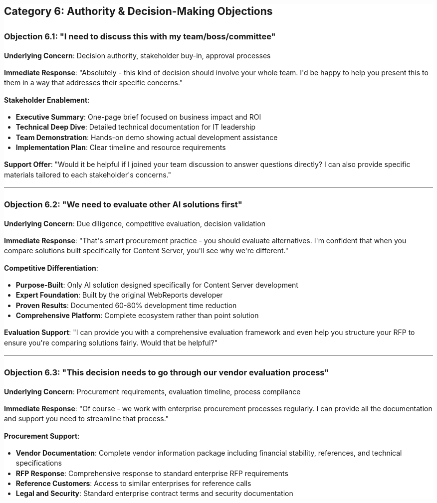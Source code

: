 
## Category 6: Authority & Decision-Making Objections

### Objection 6.1: "I need to discuss this with my team/boss/committee"

**Underlying Concern**: Decision authority, stakeholder buy-in, approval processes

**Immediate Response**:
"Absolutely - this kind of decision should involve your whole team. I'd be happy to help you present this to them in a way that addresses their specific concerns."

**Stakeholder Enablement**:
- **Executive Summary**: One-page brief focused on business impact and ROI
- **Technical Deep Dive**: Detailed technical documentation for IT leadership
- **Team Demonstration**: Hands-on demo showing actual development assistance
- **Implementation Plan**: Clear timeline and resource requirements

**Support Offer**:
"Would it be helpful if I joined your team discussion to answer questions directly? I can also provide specific materials tailored to each stakeholder's concerns."

---

### Objection 6.2: "We need to evaluate other AI solutions first"

**Underlying Concern**: Due diligence, competitive evaluation, decision validation

**Immediate Response**:
"That's smart procurement practice - you should evaluate alternatives. I'm confident that when you compare solutions built specifically for Content Server, you'll see why we're different."

**Competitive Differentiation**:
- **Purpose-Built**: Only AI solution designed specifically for Content Server development
- **Expert Foundation**: Built by the original WebReports developer
- **Proven Results**: Documented 60-80% development time reduction
- **Comprehensive Platform**: Complete ecosystem rather than point solution

**Evaluation Support**:
"I can provide you with a comprehensive evaluation framework and even help you structure your RFP to ensure you're comparing solutions fairly. Would that be helpful?"

---

### Objection 6.3: "This decision needs to go through our vendor evaluation process"

**Underlying Concern**: Procurement requirements, evaluation timeline, process compliance

**Immediate Response**:
"Of course - we work with enterprise procurement processes regularly. I can provide all the documentation and support you need to streamline that process."

**Procurement Support**:
- **Vendor Documentation**: Complete vendor information package including financial stability, references, and technical specifications
- **RFP Response**: Comprehensive response to standard enterprise RFP requirements
- **Reference Customers**: Access to similar enterprises for reference calls
- **Legal and Security**: Standard enterprise contract terms and security documentation
